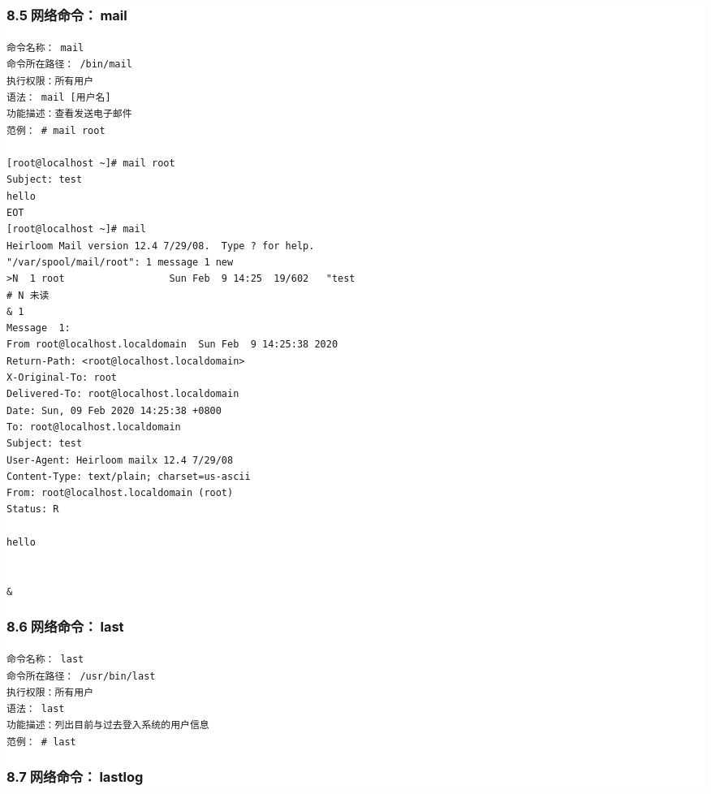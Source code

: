 ### 8.5 网络命令： mail

```
命令名称： mail
命令所在路径： /bin/mail
执行权限：所有用户
语法： mail [用户名]
功能描述：查看发送电子邮件
范例： # mail root

[root@localhost ~]# mail root 
Subject: test
hello
EOT
[root@localhost ~]# mail
Heirloom Mail version 12.4 7/29/08.  Type ? for help.
"/var/spool/mail/root": 1 message 1 new
>N  1 root                  Sun Feb  9 14:25  19/602   "test
# N 未读
& 1
Message  1:
From root@localhost.localdomain  Sun Feb  9 14:25:38 2020
Return-Path: <root@localhost.localdomain>
X-Original-To: root
Delivered-To: root@localhost.localdomain
Date: Sun, 09 Feb 2020 14:25:38 +0800
To: root@localhost.localdomain
Subject: test
User-Agent: Heirloom mailx 12.4 7/29/08
Content-Type: text/plain; charset=us-ascii
From: root@localhost.localdomain (root)
Status: R

hello


& 
```

### 8.6 网络命令： last 

```
命令名称： last
命令所在路径： /usr/bin/last
执行权限：所有用户
语法： last
功能描述：列出目前与过去登入系统的用户信息
范例： # last
```

### 8.7 网络命令： lastlog
